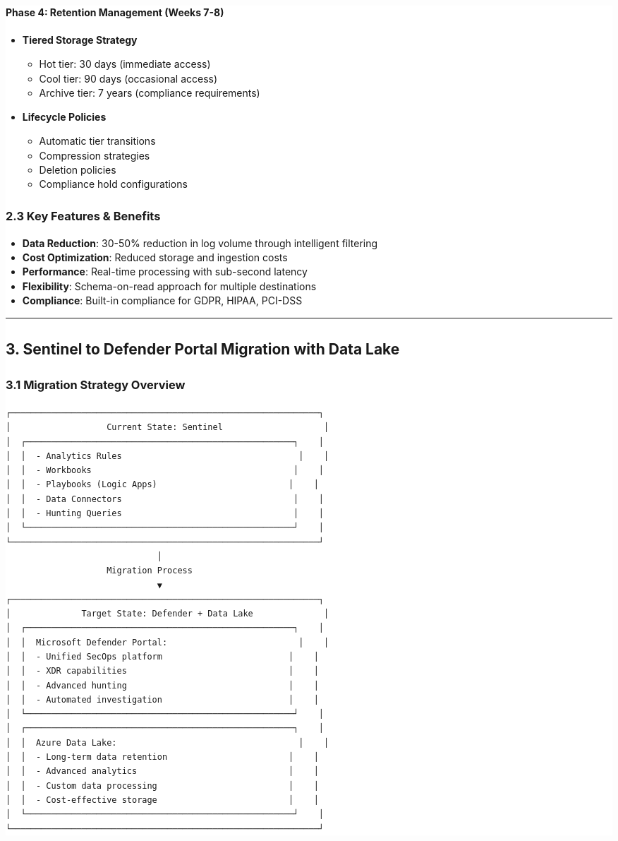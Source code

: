 #### Phase 4: Retention Management (Weeks 7-8)
- **Tiered Storage Strategy**
  - Hot tier: 30 days (immediate access)
  - Cool tier: 90 days (occasional access)
  - Archive tier: 7 years (compliance requirements)
  
- **Lifecycle Policies**
  - Automatic tier transitions
  - Compression strategies
  - Deletion policies
  - Compliance hold configurations

### 2.3 Key Features & Benefits
- **Data Reduction**: 30-50% reduction in log volume through intelligent filtering
- **Cost Optimization**: Reduced storage and ingestion costs
- **Performance**: Real-time processing with sub-second latency
- **Flexibility**: Schema-on-read approach for multiple destinations
- **Compliance**: Built-in compliance for GDPR, HIPAA, PCI-DSS

---

## 3. Sentinel to Defender Portal Migration with Data Lake

### 3.1 Migration Strategy Overview

```
┌─────────────────────────────────────────────────────────────┐
│                   Current State: Sentinel                    │
│  ┌─────────────────────────────────────────────────────┐    │
│  │  - Analytics Rules                                   │    │
│  │  - Workbooks                                        │    │
│  │  - Playbooks (Logic Apps)                          │    │
│  │  - Data Connectors                                  │    │
│  │  - Hunting Queries                                  │    │
│  └─────────────────────────────────────────────────────┘    │
└─────────────────────────────────────────────────────────────┘
                              │
                    Migration Process
                              ▼
┌─────────────────────────────────────────────────────────────┐
│              Target State: Defender + Data Lake              │
│  ┌─────────────────────────────────────────────────────┐    │
│  │  Microsoft Defender Portal:                          │    │
│  │  - Unified SecOps platform                         │    │
│  │  - XDR capabilities                                │    │
│  │  - Advanced hunting                                │    │
│  │  - Automated investigation                         │    │
│  └─────────────────────────────────────────────────────┘    │
│  ┌─────────────────────────────────────────────────────┐    │
│  │  Azure Data Lake:                                    │    │
│  │  - Long-term data retention                        │    │
│  │  - Advanced analytics                              │    │
│  │  - Custom data processing                          │    │
│  │  - Cost-effective storage                          │    │
│  └─────────────────────────────────────────────────────┘    │
└─────────────────────────────────────────────────────────────┘
```
